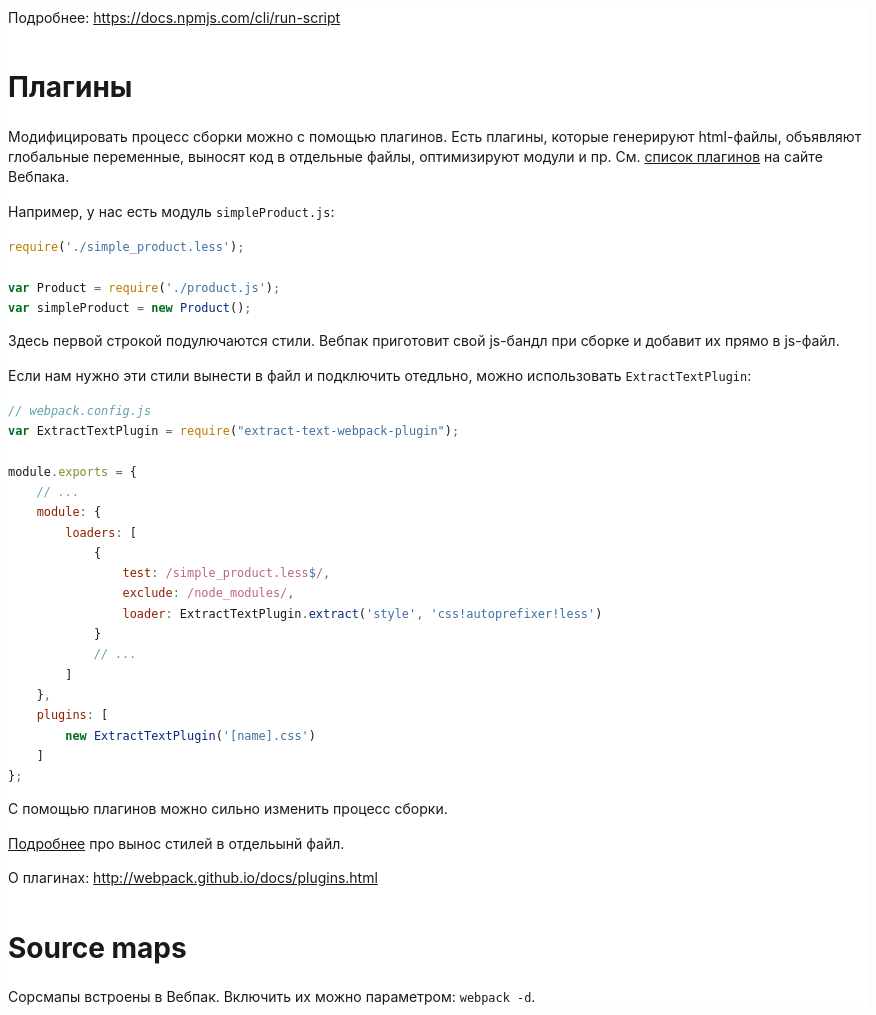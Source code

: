 Подробнее: https://docs.npmjs.com/cli/run-script

# Плагины
Модифицировать процесс сборки можно с помощью плагинов. Есть плагины, которые генерируют html-файлы, объявляют глобальные переменные, выносят код в отдельные файлы, оптимизируют модули и пр. См. [список плагинов](https://webpack.github.io/docs/list-of-plugins.html) на сайте Вебпака.

Например, у нас есть модуль `simpleProduct.js`:

```js
require('./simple_product.less');

var Product = require('./product.js');
var simpleProduct = new Product();
```

Здесь первой строкой подулючаются стили. Вебпак приготовит свой js-бандл при сборке и добавит их прямо в js-файл. 

Если нам нужно эти стили вынести в файл и подключить отедльно, можно использовать `ExtractTextPlugin`:

```js
// webpack.config.js
var ExtractTextPlugin = require("extract-text-webpack-plugin");

module.exports = {
    // ...
    module: {
        loaders: [
            {
                test: /simple_product.less$/,
                exclude: /node_modules/,
                loader: ExtractTextPlugin.extract('style', 'css!autoprefixer!less')
            }
            // ...
        ]
    },
    plugins: [
        new ExtractTextPlugin('[name].css')
    ]
};
```

С помощью плагинов можно сильно изменить процесс сборки.

[Подробнее](https://webpack.github.io/docs/stylesheets.html#separate-css-bundle) про вынос стилей в отдельынй файл.

О плагинах: http://webpack.github.io/docs/plugins.html

# Source maps
Сорсмапы встроены в Вебпак. Включить их можно параметром: `webpack -d`.
